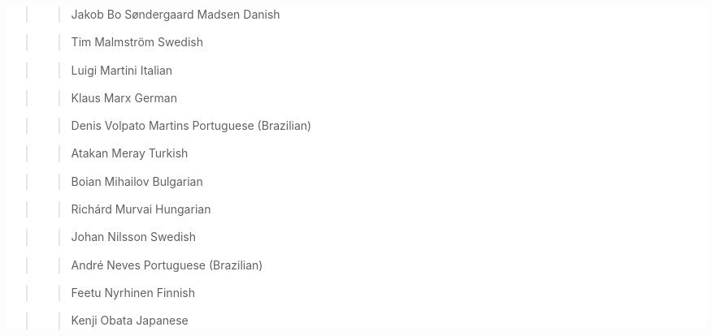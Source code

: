 <blockquote><tr>
<blockquote><td>      Jakob Bo Søndergaard Madsen    </td>
<td>      Danish    </td>
</blockquote></tr></blockquote>

<blockquote><tr>
<blockquote><td>      Tim Malmström    </td>
<td>      Swedish    </td>
</blockquote></tr></blockquote>

<blockquote><tr>
<blockquote><td>      Luigi Martini    </td>
<td>      Italian    </td>
</blockquote></tr></blockquote>

<blockquote><tr>
<blockquote><td>      Klaus Marx    </td>
<td>      German    </td>
</blockquote></tr></blockquote>

<blockquote><tr>
<blockquote><td>      Denis Volpato Martins    </td>
<td>      Portuguese (Brazilian)    </td>
</blockquote></blockquote><blockquote></tr></blockquote>

<blockquote><tr>
<blockquote><td>      Atakan Meray    </td>
<td>      Turkish    </td>
</blockquote></blockquote><blockquote></tr></blockquote>

<blockquote><tr>
<blockquote><td>      Boian Mihailov    </td>
<td>      Bulgarian    </td>
</blockquote></blockquote><blockquote></tr></blockquote>

<blockquote><tr>
<blockquote><td>      Richárd Murvai    </td>
<td>      Hungarian    </td>
</blockquote></blockquote><blockquote></tr></blockquote>

<blockquote><tr>
<blockquote><td>      Johan Nilsson    </td>
<td>      Swedish    </td>
</blockquote></tr></blockquote>

<blockquote><tr>
<blockquote><td>      André Neves    </td>
<td>      Portuguese (Brazilian)    </td>
</blockquote></tr></blockquote>

<blockquote><tr>
<blockquote><td>      Feetu Nyrhinen      </td>
<td>      Finnish    </td>
</blockquote></tr></blockquote>

<blockquote><tr>
<blockquote><td>      Kenji Obata    </td>
<td>      Japanese    </td>
</blockquote></tr></blockquote>
